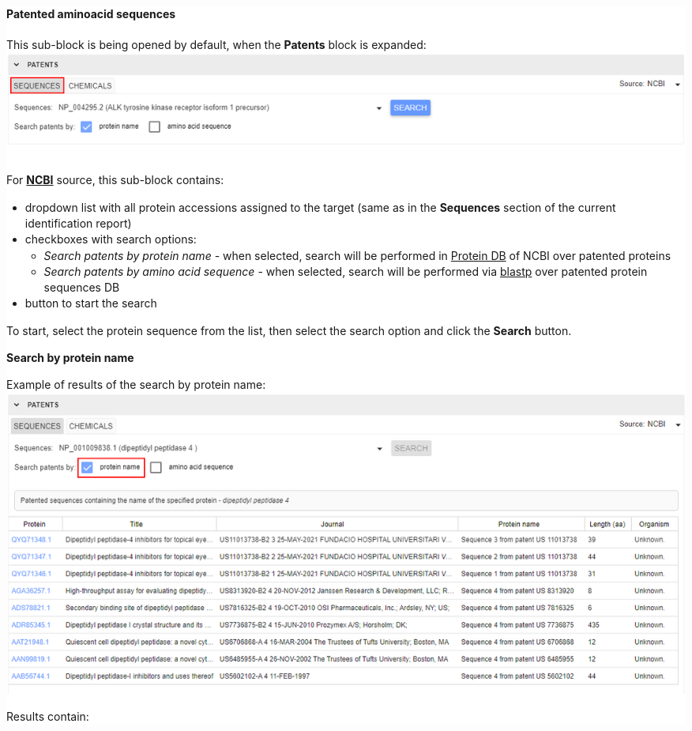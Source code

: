 #### Patented aminoacid sequences

This sub-block is being opened by default, when the **Patents** block is expanded:  
  ![NGB GUI](images/targets-106.png)

For [**NCBI**](https://www.ncbi.nlm.nih.gov/protein/?term=Patent%5BProperties%5D) source, this sub-block contains:

- dropdown list with all protein accessions assigned to the target (same as in the **Sequences** section of the current identification report)
- checkboxes with search options:  
    - _Search patents by protein name_ - when selected, search will be performed in [Protein DB](https://www.ncbi.nlm.nih.gov/protein/) of NCBI over patented proteins
    - _Search patents by amino acid sequence_ - when selected, search will be performed via [blastp](https://blast.ncbi.nlm.nih.gov/Blast.cgi?PROGRAM=blastp) over patented protein sequences DB
- button to start the search

To start, select the protein sequence from the list, then select the search option and click the **Search** button.

**Search by protein name**

Example of results of the search by protein name:  
  ![NGB GUI](images/targets-107.png)

Results contain:
